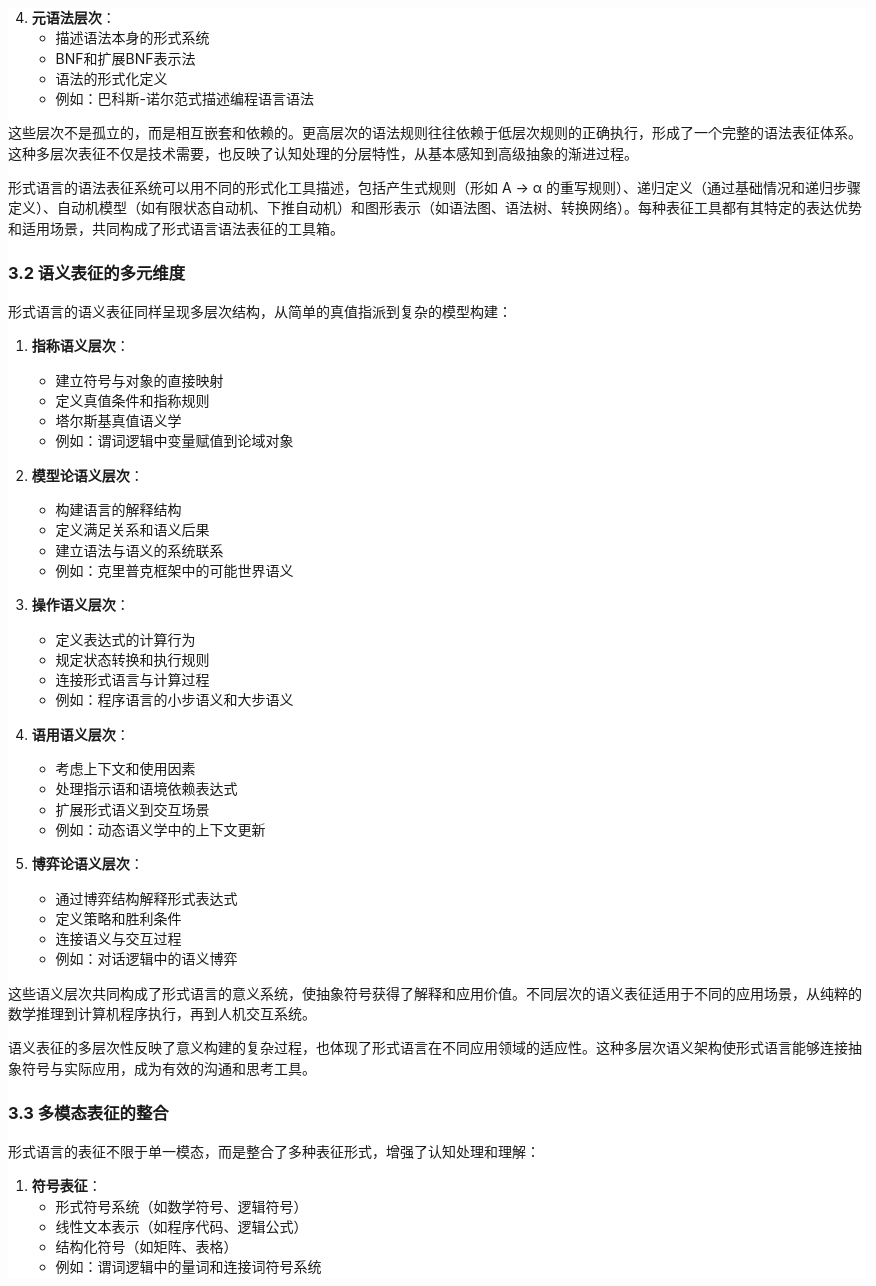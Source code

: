 4. **元语法层次**：
   - 描述语法本身的形式系统
   - BNF和扩展BNF表示法
   - 语法的形式化定义
   - 例如：巴科斯-诺尔范式描述编程语言语法

这些层次不是孤立的，而是相互嵌套和依赖的。更高层次的语法规则往往依赖于低层次规则的正确执行，形成了一个完整的语法表征体系。这种多层次表征不仅是技术需要，也反映了认知处理的分层特性，从基本感知到高级抽象的渐进过程。

形式语言的语法表征系统可以用不同的形式化工具描述，包括产生式规则（形如 A → α 的重写规则）、递归定义（通过基础情况和递归步骤定义）、自动机模型（如有限状态自动机、下推自动机）和图形表示（如语法图、语法树、转换网络）。每种表征工具都有其特定的表达优势和适用场景，共同构成了形式语言语法表征的工具箱。

### 3.2 语义表征的多元维度

形式语言的语义表征同样呈现多层次结构，从简单的真值指派到复杂的模型构建：

1. **指称语义层次**：
   - 建立符号与对象的直接映射
   - 定义真值条件和指称规则
   - 塔尔斯基真值语义学
   - 例如：谓词逻辑中变量赋值到论域对象

2. **模型论语义层次**：
   - 构建语言的解释结构
   - 定义满足关系和语义后果
   - 建立语法与语义的系统联系
   - 例如：克里普克框架中的可能世界语义

3. **操作语义层次**：
   - 定义表达式的计算行为
   - 规定状态转换和执行规则
   - 连接形式语言与计算过程
   - 例如：程序语言的小步语义和大步语义

4. **语用语义层次**：
   - 考虑上下文和使用因素
   - 处理指示语和语境依赖表达式
   - 扩展形式语义到交互场景
   - 例如：动态语义学中的上下文更新

5. **博弈论语义层次**：
   - 通过博弈结构解释形式表达式
   - 定义策略和胜利条件
   - 连接语义与交互过程
   - 例如：对话逻辑中的语义博弈

这些语义层次共同构成了形式语言的意义系统，使抽象符号获得了解释和应用价值。不同层次的语义表征适用于不同的应用场景，从纯粹的数学推理到计算机程序执行，再到人机交互系统。

语义表征的多层次性反映了意义构建的复杂过程，也体现了形式语言在不同应用领域的适应性。这种多层次语义架构使形式语言能够连接抽象符号与实际应用，成为有效的沟通和思考工具。

### 3.3 多模态表征的整合

形式语言的表征不限于单一模态，而是整合了多种表征形式，增强了认知处理和理解：

1. **符号表征**：
   - 形式符号系统（如数学符号、逻辑符号）
   - 线性文本表示（如程序代码、逻辑公式）
   - 结构化符号（如矩阵、表格）
   - 例如：谓词逻辑中的量词和连接词符号系统
